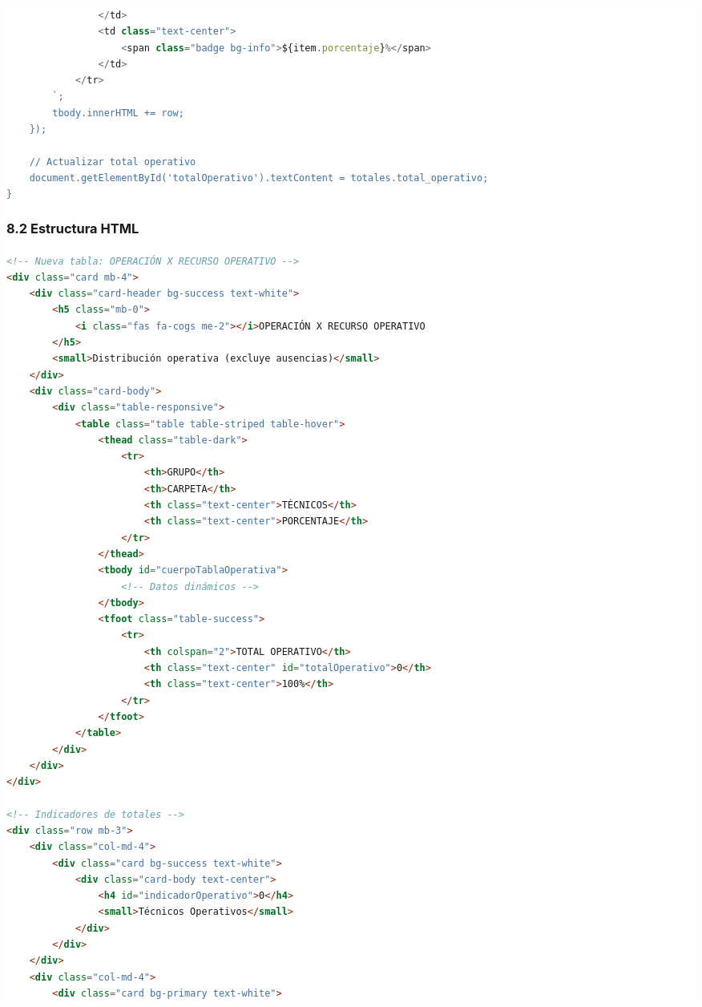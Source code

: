 ```javascript
                </td>
                <td class="text-center">
                    <span class="badge bg-info">${item.porcentaje}%</span>
                </td>
            </tr>
        `;
        tbody.innerHTML += row;
    });
    
    // Actualizar total operativo
    document.getElementById('totalOperativo').textContent = totales.total_operativo;
}
```

### 8.2 Estructura HTML

```html
<!-- Nueva tabla: OPERACIÓN X RECURSO OPERATIVO -->
<div class="card mb-4">
    <div class="card-header bg-success text-white">
        <h5 class="mb-0">
            <i class="fas fa-cogs me-2"></i>OPERACIÓN X RECURSO OPERATIVO
        </h5>
        <small>Distribución operativa (excluye ausencias)</small>
    </div>
    <div class="card-body">
        <div class="table-responsive">
            <table class="table table-striped table-hover">
                <thead class="table-dark">
                    <tr>
                        <th>GRUPO</th>
                        <th>CARPETA</th>
                        <th class="text-center">TÉCNICOS</th>
                        <th class="text-center">PORCENTAJE</th>
                    </tr>
                </thead>
                <tbody id="cuerpoTablaOperativa">
                    <!-- Datos dinámicos -->
                </tbody>
                <tfoot class="table-success">
                    <tr>
                        <th colspan="2">TOTAL OPERATIVO</th>
                        <th class="text-center" id="totalOperativo">0</th>
                        <th class="text-center">100%</th>
                    </tr>
                </tfoot>
            </table>
        </div>
    </div>
</div>

<!-- Indicadores de totales -->
<div class="row mb-3">
    <div class="col-md-4">
        <div class="card bg-success text-white">
            <div class="card-body text-center">
                <h4 id="indicadorOperativo">0</h4>
                <small>Técnicos Operativos</small>
            </div>
        </div>
    </div>
    <div class="col-md-4">
        <div class="card bg-primary text-white">
```